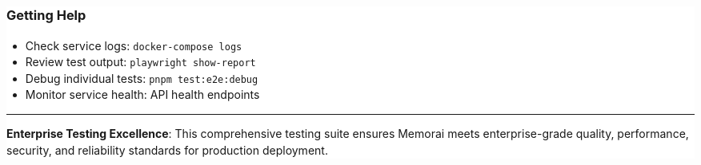 ### Getting Help

- Check service logs: `docker-compose logs`
- Review test output: `playwright show-report`
- Debug individual tests: `pnpm test:e2e:debug`
- Monitor service health: API health endpoints

---

**Enterprise Testing Excellence**: This comprehensive testing suite ensures Memorai meets enterprise-grade quality, performance, security, and reliability standards for production deployment.
